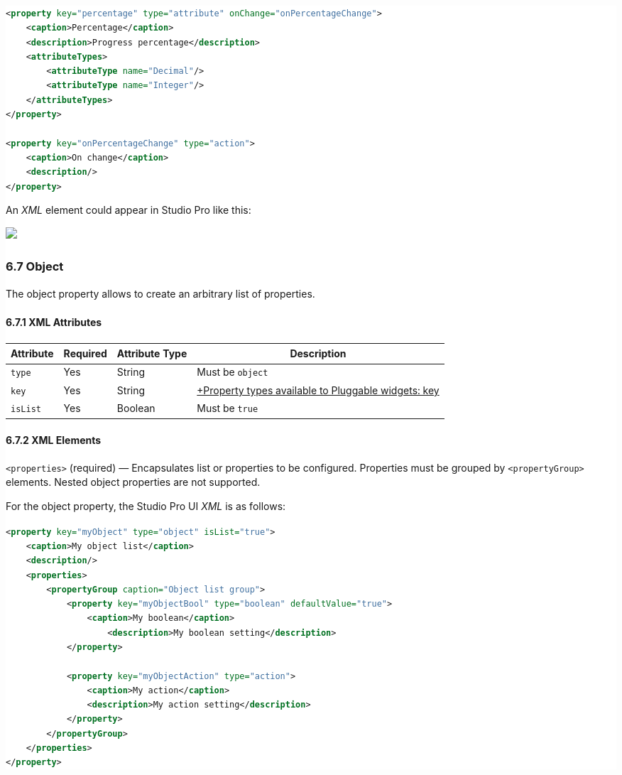 ```xml
<property key="percentage" type="attribute" onChange="onPercentageChange">
	<caption>Percentage</caption>
	<description>Progress percentage</description>
	<attributeTypes>
		<attributeType name="Decimal"/>
		<attributeType name="Integer"/>
	</attributeTypes>
</property>
    
<property key="onPercentageChange" type="action">
	<caption>On change</caption>
	<description/>
</property>
```

An *XML* element could appear in Studio Pro like this:

![](https://paper-attachments.dropbox.com/s_5009BD3439660B5188074DAF5510BE4D6691349683FF768E28F7376F479D54D2_1564567208591_image.png)

### 6.7 Object

The object property allows to create an arbitrary list of properties.

#### 6.7.1 XML Attributes

| Attribute | Required | Attribute Type | Description                                                                                                                                                          |
| --------- | -------- | -------------- | -------------------------------------------------------------------------------------------------------------------------------------------------------------------- |
| `type`    | Yes      | String         | Must be `object`                                                                                                                                                     |
| `key`     | Yes      | String         | [+Property types available to Pluggable widgets: key](https://paper.dropbox.com/doc/Property-types-available-to-Pluggable-widgets-key-khDOHBDy9pr5leYZzqQoK#:h2=key) |
| `isList`  | Yes      | Boolean        | Must be `true`                                                                                                                                                       |

#### 6.7.2 XML Elements

`<properties>` (required) — Encapsulates list or properties to be configured. Properties must be grouped by `<propertyGroup>` elements. Nested object properties are not supported.

For the object property, the Studio Pro UI *XML* is as follows:

```xml
<property key="myObject" type="object" isList="true">
	<caption>My object list</caption>
	<description/>
	<properties>
		<propertyGroup caption="Object list group">
			<property key="myObjectBool" type="boolean" defaultValue="true">
				<caption>My boolean</caption>
					<description>My boolean setting</description>
			</property>
    
			<property key="myObjectAction" type="action">
				<caption>My action</caption>
				<description>My action setting</description>
			</property>
		</propertyGroup>
	</properties>
</property>
```
